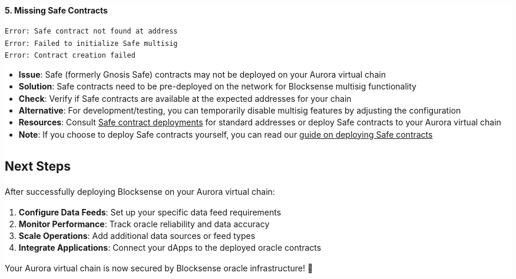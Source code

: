 **5. Missing Safe Contracts**

```
Error: Safe contract not found at address
Error: Failed to initialize Safe multisig
Error: Contract creation failed
```

- **Issue**: Safe (formerly Gnosis Safe) contracts may not be deployed on your Aurora virtual chain
- **Solution**: Safe contracts need to be pre-deployed on the network for Blocksense multisig functionality
- **Check**: Verify if Safe contracts are available at the expected addresses for your chain
- **Alternative**: For development/testing, you can temporarily disable multisig features by adjusting the configuration
- **Resources**: Consult [Safe contract deployments](https://github.com/safe-global/safe-deployments) for standard addresses or deploy Safe contracts to your Aurora virtual chain
- **Note**: If you choose to deploy Safe contracts yourself, you can read our [guide on deploying Safe contracts](./guide-deploy-safe.md)

## Next Steps

After successfully deploying Blocksense on your Aurora virtual chain:

1. **Configure Data Feeds**: Set up your specific data feed requirements
2. **Monitor Performance**: Track oracle reliability and data accuracy
3. **Scale Operations**: Add additional data sources or feed types
4. **Integrate Applications**: Connect your dApps to the deployed oracle contracts

Your Aurora virtual chain is now secured by Blocksense oracle infrastructure! 🎉
